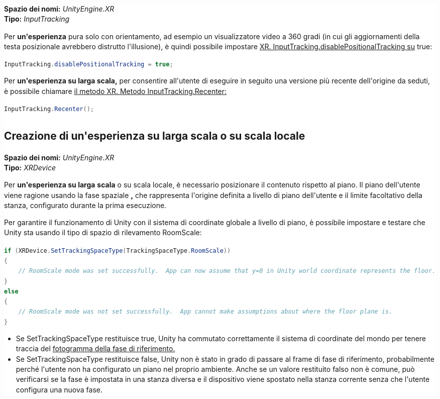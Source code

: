 **Spazio dei nomi:** *UnityEngine.XR*<br>
**Tipo:** *InputTracking*

Per **un'esperienza** pura solo con orientamento, ad esempio un visualizzatore video a 360 gradi (in cui gli aggiornamenti della testa posizionale avrebbero distrutto l'illusione), è quindi possibile impostare [XR. InputTracking.disablePositionalTracking su](https://docs.unity3d.com/ScriptReference/XR.InputTracking-disablePositionalTracking.html) true:

```cs
InputTracking.disablePositionalTracking = true;
```

Per **un'esperienza su larga scala,** per consentire all'utente di eseguire in seguito una versione più recente dell'origine da seduti, è possibile chiamare [il metodo XR. Metodo InputTracking.Recenter:](https://docs.unity3d.com/ScriptReference/XR.InputTracking.Recenter.html)

```cs
InputTracking.Recenter();
```

## <a name="building-a-standing-scale-or-room-scale-experience"></a>Creazione di un'esperienza su larga scala o su scala locale

**Spazio dei nomi:** *UnityEngine.XR*<br>
**Tipo:** *XRDevice*

Per **un'esperienza su larga** **scala** o su scala locale, è necessario posizionare il contenuto rispetto al piano. Il piano dell'utente viene ragione usando la fase spaziale **[,](../../design/coordinate-systems.md#spatial-coordinate-systems)** che rappresenta l'origine definita a livello di piano dell'utente e il limite facoltativo della stanza, configurato durante la prima esecuzione.

Per garantire il funzionamento di Unity con il sistema di coordinate globale a livello di piano, è possibile impostare e testare che Unity sta usando il tipo di spazio di rilevamento RoomScale:

```cs
if (XRDevice.SetTrackingSpaceType(TrackingSpaceType.RoomScale))
{
    // RoomScale mode was set successfully.  App can now assume that y=0 in Unity world coordinate represents the floor.
}
else
{
    // RoomScale mode was not set successfully.  App cannot make assumptions about where the floor plane is.
}
```
* Se SetTrackingSpaceType restituisce true, Unity ha commutato correttamente il sistema di coordinate del mondo per tenere traccia del [fotogramma della fase di riferimento.](../../design/coordinate-systems.md#spatial-coordinate-systems)
* Se SetTrackingSpaceType restituisce false, Unity non è stato in grado di passare al frame di fase di riferimento, probabilmente perché l'utente non ha configurato un piano nel proprio ambiente. Anche se un valore restituito falso non è comune, può verificarsi se la fase è impostata in una stanza diversa e il dispositivo viene spostato nella stanza corrente senza che l'utente configura una nuova fase.

